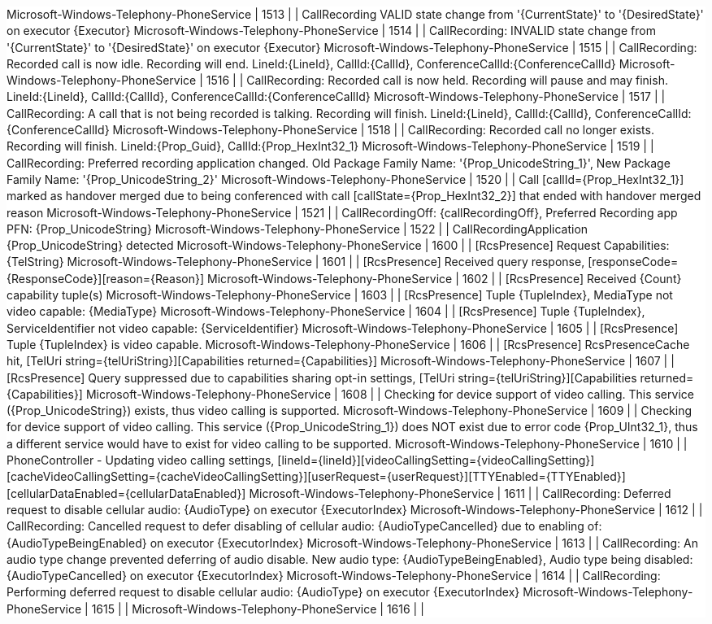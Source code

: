 Microsoft-Windows-Telephony-PhoneService  |  1513      |           |  CallRecording VALID state change from '{CurrentState}' to '{DesiredState}' on executor {Executor}
Microsoft-Windows-Telephony-PhoneService  |  1514      |           |  CallRecording: INVALID state change from '{CurrentState}' to '{DesiredState}' on executor {Executor}
Microsoft-Windows-Telephony-PhoneService  |  1515      |           |  CallRecording: Recorded call is now idle.  Recording will end.  LineId:{LineId}, CallId:{CallId}, ConferenceCallId:{ConferenceCallId}
Microsoft-Windows-Telephony-PhoneService  |  1516      |           |  CallRecording: Recorded call is now held.  Recording will pause and may finish.  LineId:{LineId}, CallId:{CallId}, ConferenceCallId:{ConferenceCallId}
Microsoft-Windows-Telephony-PhoneService  |  1517      |           |  CallRecording: A call that is not being recorded is talking.  Recording will finish.  LineId:{LineId}, CallId:{CallId}, ConferenceCallId:{ConferenceCallId}
Microsoft-Windows-Telephony-PhoneService  |  1518      |           |  CallRecording: Recorded call no longer exists.  Recording will finish.  LineId:{Prop_Guid}, CallId:{Prop_HexInt32_1}
Microsoft-Windows-Telephony-PhoneService  |  1519      |           |  CallRecording: Preferred recording application changed.  Old Package Family Name: '{Prop_UnicodeString_1}', New Package Family Name: '{Prop_UnicodeString_2}'
Microsoft-Windows-Telephony-PhoneService  |  1520      |           |  Call [callId={Prop_HexInt32_1}] marked as handover merged due to being conferenced with call [callState={Prop_HexInt32_2}] that ended with handover merged reason
Microsoft-Windows-Telephony-PhoneService  |  1521      |           |  CallRecordingOff: {callRecordingOff}, Preferred Recording app PFN: {Prop_UnicodeString}
Microsoft-Windows-Telephony-PhoneService  |  1522      |           |  CallRecordingApplication {Prop_UnicodeString} detected
Microsoft-Windows-Telephony-PhoneService  |  1600      |           |  [RcsPresence] Request Capabilities: {TelString}
Microsoft-Windows-Telephony-PhoneService  |  1601      |           |  [RcsPresence] Received query response, [responseCode={ResponseCode}][reason={Reason}]
Microsoft-Windows-Telephony-PhoneService  |  1602      |           |  [RcsPresence] Received {Count} capability tuple(s)
Microsoft-Windows-Telephony-PhoneService  |  1603      |           |  [RcsPresence] Tuple {TupleIndex}, MediaType not video capable: {MediaType}
Microsoft-Windows-Telephony-PhoneService  |  1604      |           |  [RcsPresence] Tuple {TupleIndex}, ServiceIdentifier not video capable: {ServiceIdentifier}
Microsoft-Windows-Telephony-PhoneService  |  1605      |           |  [RcsPresence] Tuple {TupleIndex} is video capable.
Microsoft-Windows-Telephony-PhoneService  |  1606      |           |  [RcsPresence] RcsPresenceCache hit, [TelUri string={telUriString}][Capabilities returned={Capabilities}]
Microsoft-Windows-Telephony-PhoneService  |  1607      |           |  [RcsPresence] Query suppressed due to capabilities sharing opt-in settings, [TelUri string={telUriString}][Capabilities returned={Capabilities}]
Microsoft-Windows-Telephony-PhoneService  |  1608      |           |  Checking for device support of video calling. This service ({Prop_UnicodeString}) exists, thus video calling is supported.
Microsoft-Windows-Telephony-PhoneService  |  1609      |           |  Checking for device support of video calling. This service ({Prop_UnicodeString_1}) does NOT exist due to error code {Prop_UInt32_1}, thus a different service would have to exist for video calling to be supported.
Microsoft-Windows-Telephony-PhoneService  |  1610      |           |  PhoneController - Updating video calling settings, [lineId={lineId}][videoCallingSetting={videoCallingSetting}][cacheVideoCallingSetting={cacheVideoCallingSetting}][userRequest={userRequest}][TTYEnabled={TTYEnabled}][cellularDataEnabled={cellularDataEnabled}]
Microsoft-Windows-Telephony-PhoneService  |  1611      |           |  CallRecording: Deferred request to disable cellular audio: {AudioType} on executor {ExecutorIndex}
Microsoft-Windows-Telephony-PhoneService  |  1612      |           |  CallRecording: Cancelled request to defer disabling of cellular audio: {AudioTypeCancelled} due to enabling of: {AudioTypeBeingEnabled} on executor {ExecutorIndex}
Microsoft-Windows-Telephony-PhoneService  |  1613      |           |  CallRecording: An audio type change prevented deferring of audio disable.  New audio type: {AudioTypeBeingEnabled}, Audio type being disabled: {AudioTypeCancelled} on executor {ExecutorIndex}
Microsoft-Windows-Telephony-PhoneService  |  1614      |           |  CallRecording: Performing deferred request to disable cellular audio: {AudioType} on executor {ExecutorIndex}
Microsoft-Windows-Telephony-PhoneService  |  1615      |           |
Microsoft-Windows-Telephony-PhoneService  |  1616      |           |